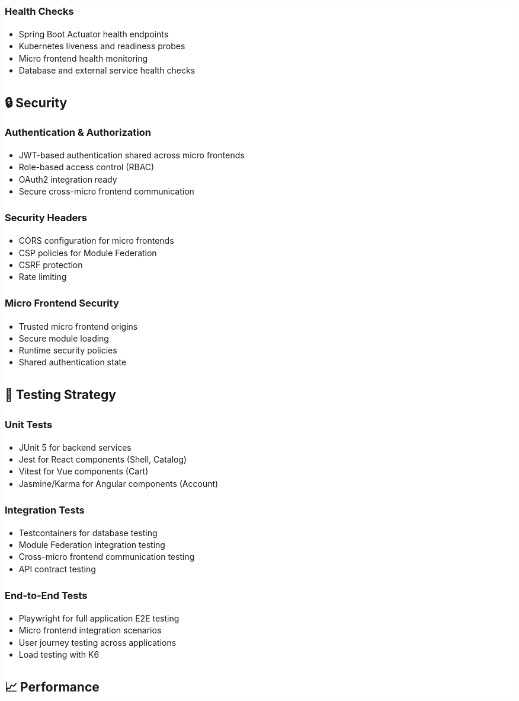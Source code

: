 ### Health Checks
- Spring Boot Actuator health endpoints
- Kubernetes liveness and readiness probes
- Micro frontend health monitoring
- Database and external service health checks

## 🔒 Security

### Authentication & Authorization
- JWT-based authentication shared across micro frontends
- Role-based access control (RBAC)
- OAuth2 integration ready
- Secure cross-micro frontend communication

### Security Headers
- CORS configuration for micro frontends
- CSP policies for Module Federation
- CSRF protection
- Rate limiting

### Micro Frontend Security
- Trusted micro frontend origins
- Secure module loading
- Runtime security policies
- Shared authentication state

## 🧪 Testing Strategy

### Unit Tests
- JUnit 5 for backend services
- Jest for React components (Shell, Catalog)
- Vitest for Vue components (Cart)
- Jasmine/Karma for Angular components (Account)

### Integration Tests
- Testcontainers for database testing
- Module Federation integration testing
- Cross-micro frontend communication testing
- API contract testing

### End-to-End Tests
- Playwright for full application E2E testing
- Micro frontend integration scenarios
- User journey testing across applications
- Load testing with K6

## 📈 Performance
